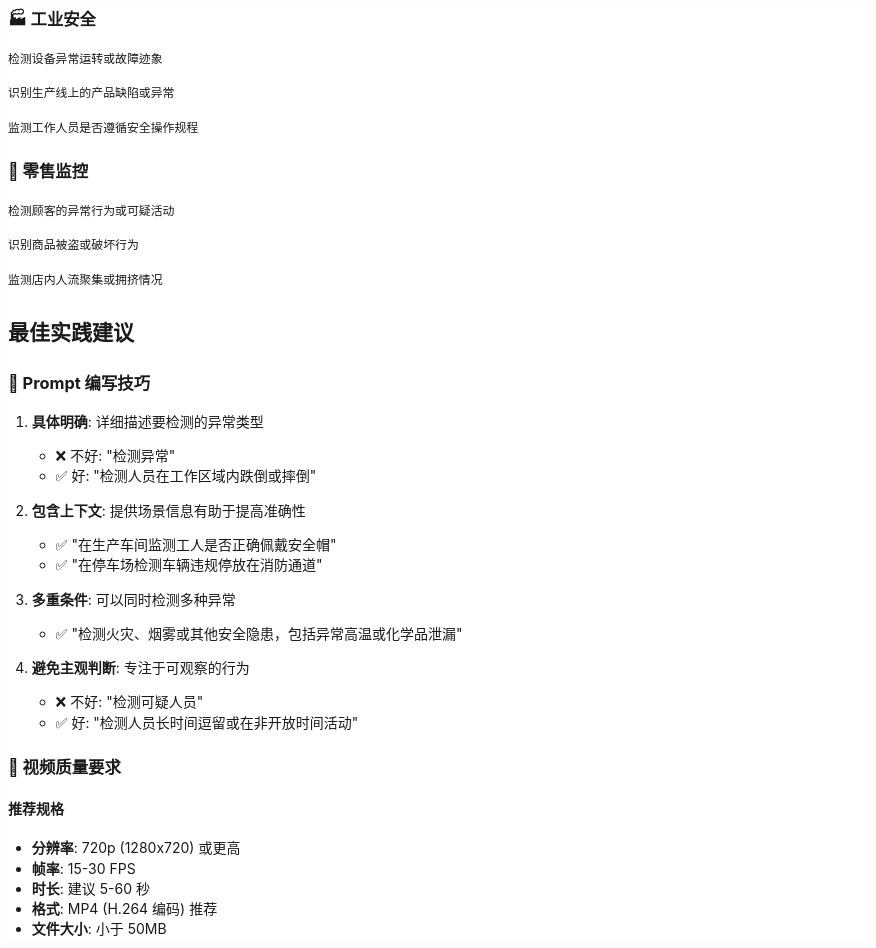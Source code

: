 ### 🏭 工业安全

```
检测设备异常运转或故障迹象
```

```
识别生产线上的产品缺陷或异常
```

```
监测工作人员是否遵循安全操作规程
```

### 🏪 零售监控

```
检测顾客的异常行为或可疑活动
```

```
识别商品被盗或破坏行为
```

```
监测店内人流聚集或拥挤情况
```

## 最佳实践建议

### 📝 Prompt 编写技巧

1. **具体明确**: 详细描述要检测的异常类型
   - ❌ 不好: "检测异常"
   - ✅ 好: "检测人员在工作区域内跌倒或摔倒"

2. **包含上下文**: 提供场景信息有助于提高准确性
   - ✅ "在生产车间监测工人是否正确佩戴安全帽"
   - ✅ "在停车场检测车辆违规停放在消防通道"

3. **多重条件**: 可以同时检测多种异常
   - ✅ "检测火灾、烟雾或其他安全隐患，包括异常高温或化学品泄漏"

4. **避免主观判断**: 专注于可观察的行为
   - ❌ 不好: "检测可疑人员"
   - ✅ 好: "检测人员长时间逗留或在非开放时间活动"

### 🎥 视频质量要求

#### 推荐规格
- **分辨率**: 720p (1280x720) 或更高
- **帧率**: 15-30 FPS
- **时长**: 建议 5-60 秒
- **格式**: MP4 (H.264 编码) 推荐
- **文件大小**: 小于 50MB
